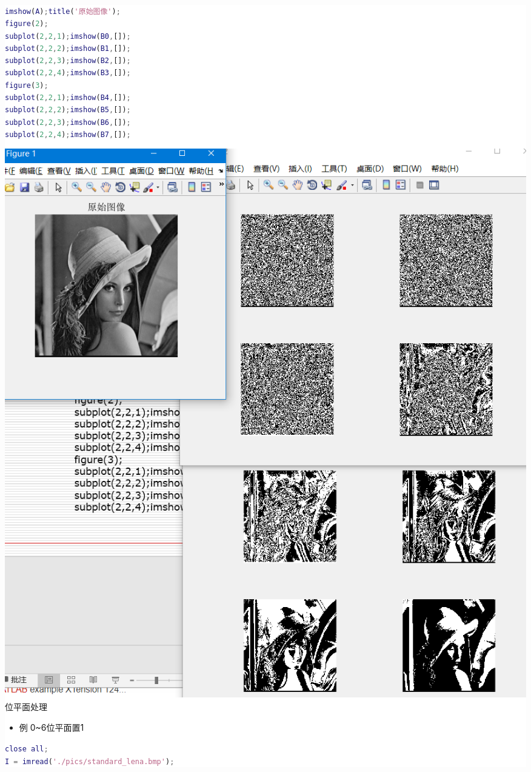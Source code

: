 ```matlab
imshow(A);title('原始图像');
figure(2);
subplot(2,2,1);imshow(B0,[]);
subplot(2,2,2);imshow(B1,[]);
subplot(2,2,3);imshow(B2,[]);
subplot(2,2,4);imshow(B3,[]);
figure(3);
subplot(2,2,1);imshow(B4,[]);
subplot(2,2,2);imshow(B5,[]);
subplot(2,2,3);imshow(B6,[]);
subplot(2,2,4);imshow(B7,[]);
```
![](pics/位图.png)
位平面处理
- 例 0~6位平面置1
```matlab
close all;
I = imread('./pics/standard_lena.bmp');
```